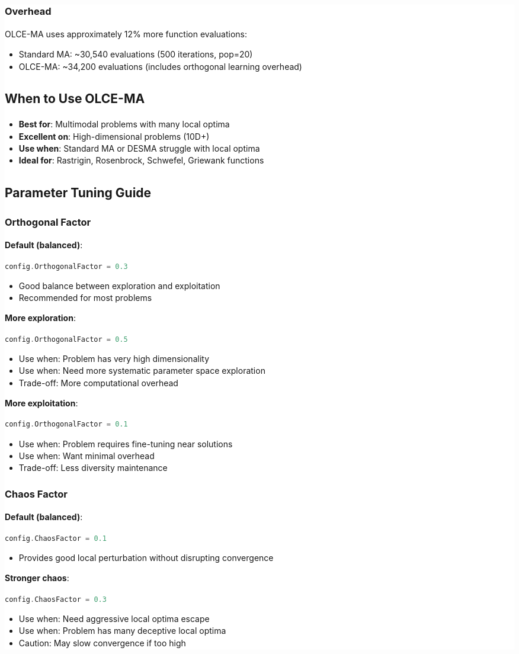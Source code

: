 ### Overhead

OLCE-MA uses approximately 12% more function evaluations:
- Standard MA: ~30,540 evaluations (500 iterations, pop=20)
- OLCE-MA: ~34,200 evaluations (includes orthogonal learning overhead)

## When to Use OLCE-MA

- **Best for**: Multimodal problems with many local optima
- **Excellent on**: High-dimensional problems (10D+)
- **Use when**: Standard MA or DESMA struggle with local optima
- **Ideal for**: Rastrigin, Rosenbrock, Schwefel, Griewank functions

## Parameter Tuning Guide

### Orthogonal Factor

**Default (balanced)**:
```go
config.OrthogonalFactor = 0.3
```
- Good balance between exploration and exploitation
- Recommended for most problems

**More exploration**:
```go
config.OrthogonalFactor = 0.5
```
- Use when: Problem has very high dimensionality
- Use when: Need more systematic parameter space exploration
- Trade-off: More computational overhead

**More exploitation**:
```go
config.OrthogonalFactor = 0.1
```
- Use when: Problem requires fine-tuning near solutions
- Use when: Want minimal overhead
- Trade-off: Less diversity maintenance

### Chaos Factor

**Default (balanced)**:
```go
config.ChaosFactor = 0.1
```
- Provides good local perturbation without disrupting convergence

**Stronger chaos**:
```go
config.ChaosFactor = 0.3
```
- Use when: Need aggressive local optima escape
- Use when: Problem has many deceptive local optima
- Caution: May slow convergence if too high
